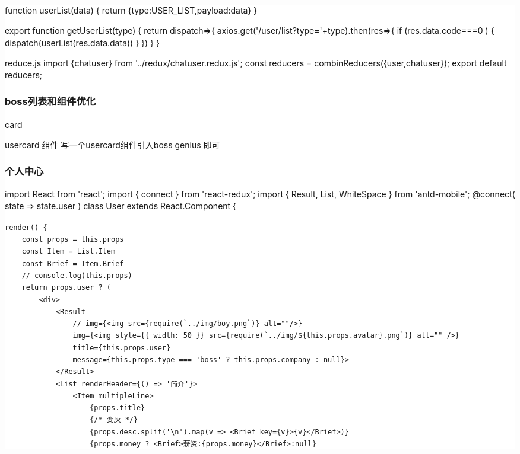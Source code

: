 function userList(data) {
    return {type:USER_LIST,payload:data}
}

export function getUserList(type) {
    return dispatch=>{
        axios.get('/user/list?type='+type).then(res=>{
            if (res.data.code===0 ) {
                 dispatch(userList(res.data.data))
            }
        })
    }
}

reduce.js
import {chatuser} from '../redux/chatuser.redux.js';
 const reducers = combinReducers({user,chatuser});
 export default reducers;

 ### boss列表和组件优化

 card

 usercard 组件
写一个usercard组件引入boss genius 即可

 ### 个人中心
 import React from 'react';
import { connect } from 'react-redux';
import { Result, List, WhiteSpace } from 'antd-mobile';
@connect(
    state => state.user
)
class User extends React.Component {

    render() {
        const props = this.props
        const Item = List.Item
        const Brief = Item.Brief
        // console.log(this.props)
        return props.user ? (
            <div>
                <Result
                    // img={<img src={require(`../img/boy.png`)} alt=""/>}
                    img={<img style={{ width: 50 }} src={require(`../img/${this.props.avatar}.png`)} alt="" />}
                    title={this.props.user}
                    message={this.props.type === 'boss' ? this.props.company : null}>
                </Result>
                <List renderHeader={() => '简介'}>
                    <Item multipleLine>
                        {props.title}
                        {/* 变灰 */}
                        {props.desc.split('\n').map(v => <Brief key={v}>{v}</Brief>)}
                        {props.money ? <Brief>薪资:{props.money}</Brief>:null}
